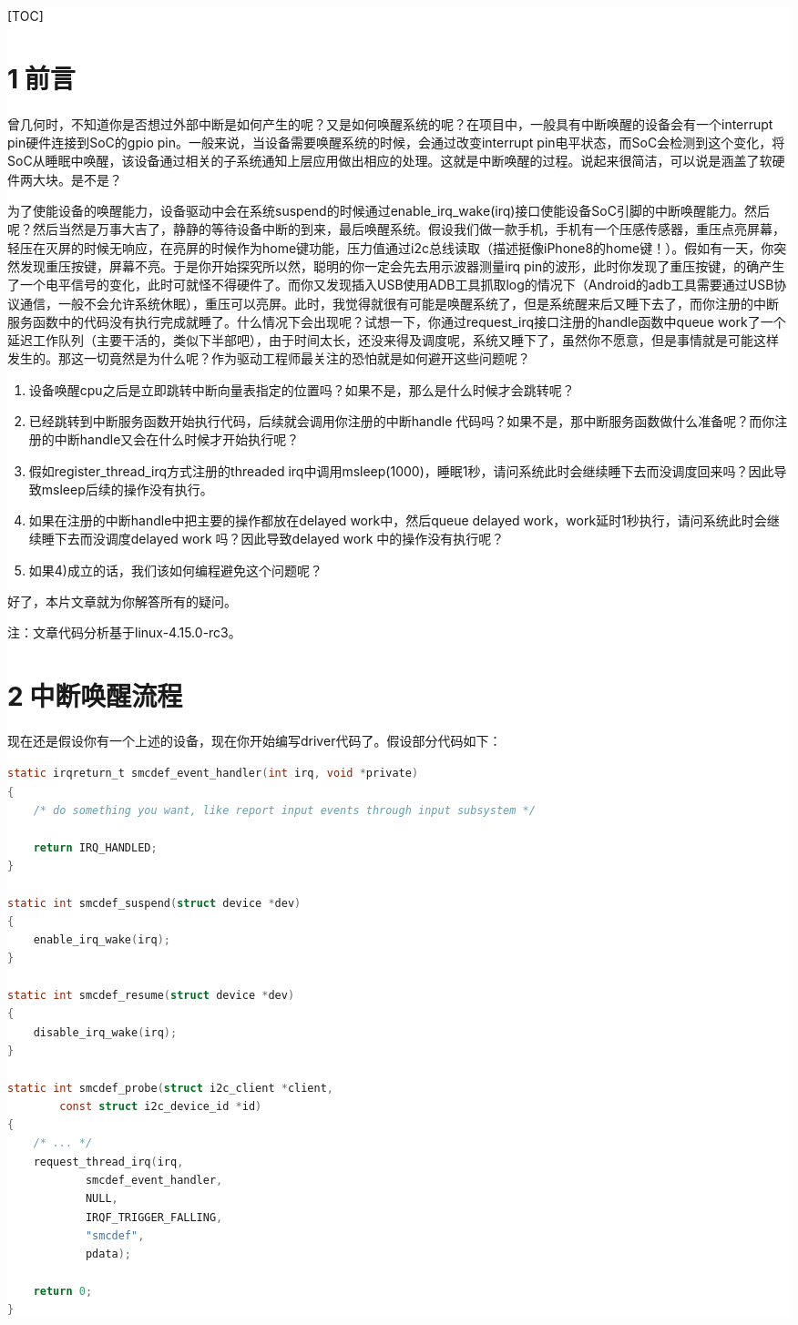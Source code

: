 [TOC]

# 1 前言

曾几何时，不知道你是否想过外部中断是如何产生的呢？又是如何唤醒系统的呢？在项目中，一般具有中断唤醒的设备会有一个interrupt pin硬件连接到SoC的gpio pin。一般来说，当设备需要唤醒系统的时候，会通过改变interrupt pin电平状态，而SoC会检测到这个变化，将SoC从睡眠中唤醒，该设备通过相关的子系统通知上层应用做出相应的处理。这就是中断唤醒的过程。说起来很简洁，可以说是涵盖了软硬件两大块。是不是？

为了使能设备的唤醒能力，设备驱动中会在系统suspend的时候通过enable_irq_wake(irq)接口使能设备SoC引脚的中断唤醒能力。然后呢？然后当然是万事大吉了，静静的等待设备中断的到来，最后唤醒系统。假设我们做一款手机，手机有一个压感传感器，重压点亮屏幕，轻压在灭屏的时候无响应，在亮屏的时候作为home键功能，压力值通过i2c总线读取（描述挺像iPhone8的home键！）。假如有一天，你突然发现重压按键，屏幕不亮。于是你开始探究所以然，聪明的你一定会先去用示波器测量irq pin的波形，此时你发现了重压按键，的确产生了一个电平信号的变化，此时可就怪不得硬件了。而你又发现插入USB使用ADB工具抓取log的情况下（Android的adb工具需要通过USB协议通信，一般不会允许系统休眠），重压可以亮屏。此时，我觉得就很有可能是唤醒系统了，但是系统醒来后又睡下去了，而你注册的中断服务函数中的代码没有执行完成就睡了。什么情况下会出现呢？试想一下，你通过request_irq接口注册的handle函数中queue work了一个延迟工作队列（主要干活的，类似下半部吧），由于时间太长，还没来得及调度呢，系统又睡下了，虽然你不愿意，但是事情就是可能这样发生的。那这一切竟然是为什么呢？作为驱动工程师最关注的恐怕就是如何避开这些问题呢？

1) 设备唤醒cpu之后是立即跳转中断向量表指定的位置吗？如果不是，那么是什么时候才会跳转呢？

2) 已经跳转到中断服务函数开始执行代码，后续就会调用你注册的中断handle 代码吗？如果不是，那中断服务函数做什么准备呢？而你注册的中断handle又会在什么时候才开始执行呢？

3) 假如register\_thread\_irq方式注册的threaded irq中调用msleep(1000)，睡眠1秒，请问系统此时会继续睡下去而没调度回来吗？因此导致msleep后续的操作没有执行。

4) 如果在注册的中断handle中把主要的操作都放在delayed work中，然后queue delayed work，work延时1秒执行，请问系统此时会继续睡下去而没调度delayed work 吗？因此导致delayed work 中的操作没有执行呢？

5) 如果4)成立的话，我们该如何编程避免这个问题呢？

好了，本片文章就为你解答所有的疑问。

注：文章代码分析基于linux-4.15.0-rc3。

# 2 中断唤醒流程

现在还是假设你有一个上述的设备，现在你开始编写driver代码了。假设部分代码如下：

```c
static irqreturn_t smcdef_event_handler(int irq, void *private)
{
    /* do something you want, like report input events through input subsystem */
 
    return IRQ_HANDLED;
}
 
static int smcdef_suspend(struct device *dev)
{
    enable_irq_wake(irq);
}
 
static int smcdef_resume(struct device *dev)
{
    disable_irq_wake(irq);
}
 
static int smcdef_probe(struct i2c_client *client,
        const struct i2c_device_id *id)
{
    /* ... */
    request_thread_irq(irq,
            smcdef_event_handler,
            NULL,
            IRQF_TRIGGER_FALLING,
            "smcdef",
            pdata);
 
    return 0;
}
```